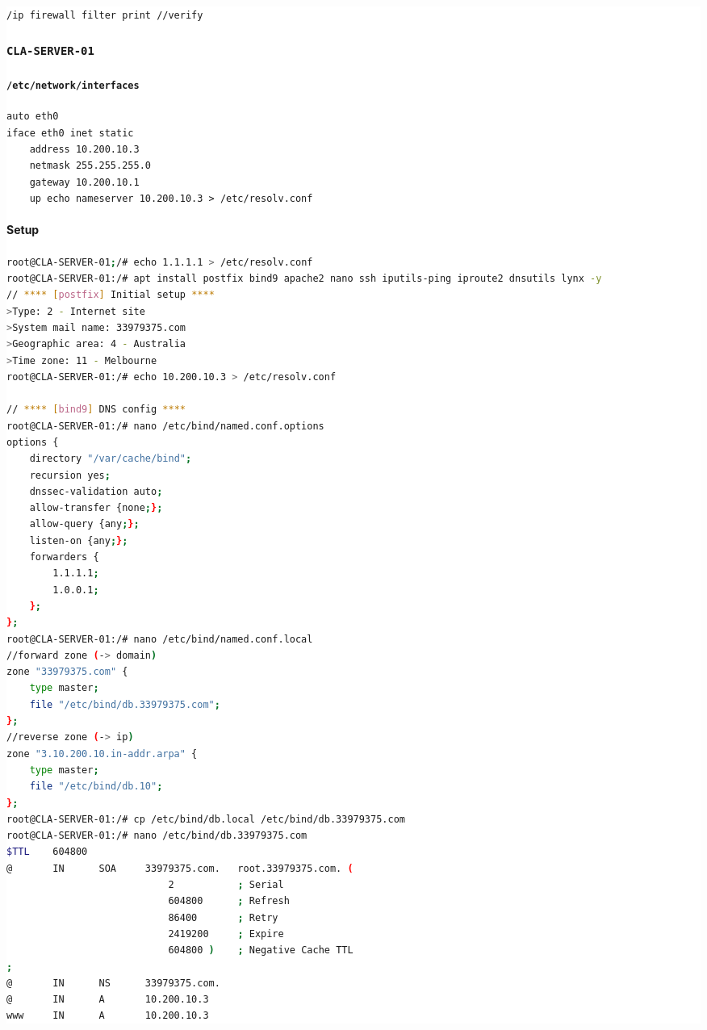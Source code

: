```
/ip firewall filter print //verify
```
### `CLA-SERVER-01`
#### `/etc/network/interfaces`
```
auto eth0
iface eth0 inet static
	address 10.200.10.3
	netmask 255.255.255.0
	gateway 10.200.10.1
	up echo nameserver 10.200.10.3 > /etc/resolv.conf
```
#### Setup
```bash
root@CLA-SERVER-01;/# echo 1.1.1.1 > /etc/resolv.conf
root@CLA-SERVER-01:/# apt install postfix bind9 apache2 nano ssh iputils-ping iproute2 dnsutils lynx -y
// **** [postfix] Initial setup ****
>Type: 2 - Internet site
>System mail name: 33979375.com
>Geographic area: 4 - Australia
>Time zone: 11 - Melbourne
root@CLA-SERVER-01:/# echo 10.200.10.3 > /etc/resolv.conf

// **** [bind9] DNS config ****
root@CLA-SERVER-01:/# nano /etc/bind/named.conf.options
options {
	directory "/var/cache/bind";
	recursion yes;
	dnssec-validation auto;
	allow-transfer {none;};
	allow-query {any;};
	listen-on {any;};
	forwarders {
		1.1.1.1;
		1.0.0.1;
	};
};
root@CLA-SERVER-01:/# nano /etc/bind/named.conf.local
//forward zone (-> domain)
zone "33979375.com" {
	type master;
	file "/etc/bind/db.33979375.com";
};
//reverse zone (-> ip)
zone "3.10.200.10.in-addr.arpa" {
	type master;
	file "/etc/bind/db.10";
};
root@CLA-SERVER-01:/# cp /etc/bind/db.local /etc/bind/db.33979375.com
root@CLA-SERVER-01:/# nano /etc/bind/db.33979375.com
$TTL	604800
@		IN		SOA		33979375.com.	root.33979375.com. (
							2			; Serial
							604800		; Refresh
							86400		; Retry
							2419200		; Expire
							604800 )	; Negative Cache TTL
;
@		IN		NS		33979375.com.
@		IN		A		10.200.10.3
www		IN		A		10.200.10.3
```